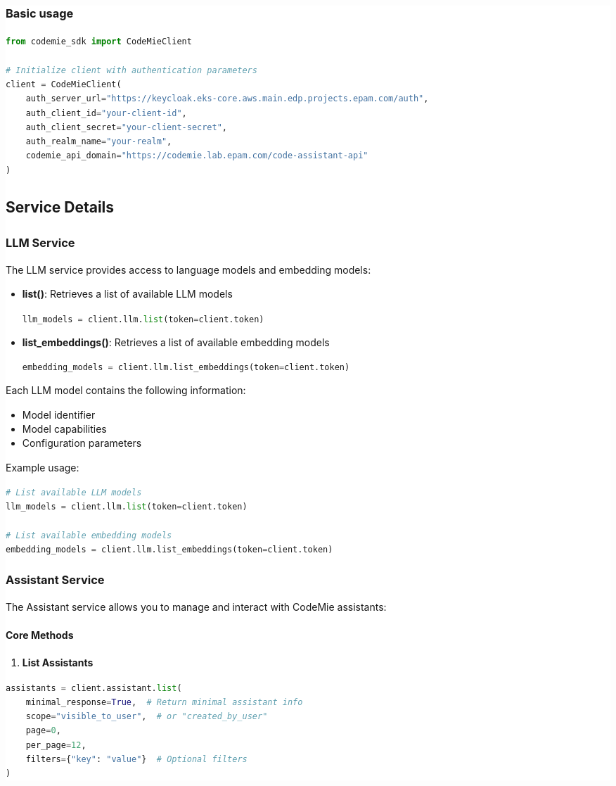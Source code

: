 ### Basic usage

```python
from codemie_sdk import CodeMieClient

# Initialize client with authentication parameters
client = CodeMieClient(
    auth_server_url="https://keycloak.eks-core.aws.main.edp.projects.epam.com/auth",
    auth_client_id="your-client-id",
    auth_client_secret="your-client-secret",
    auth_realm_name="your-realm",
    codemie_api_domain="https://codemie.lab.epam.com/code-assistant-api"
)
```

## Service Details

### LLM Service

The LLM service provides access to language models and embedding models:

- **list()**: Retrieves a list of available LLM models
  ```python
  llm_models = client.llm.list(token=client.token)
  ```

- **list_embeddings()**: Retrieves a list of available embedding models
  ```python
  embedding_models = client.llm.list_embeddings(token=client.token)
  ```

Each LLM model contains the following information:
- Model identifier
- Model capabilities
- Configuration parameters

Example usage:
```python
# List available LLM models
llm_models = client.llm.list(token=client.token)

# List available embedding models
embedding_models = client.llm.list_embeddings(token=client.token)
```

### Assistant Service

The Assistant service allows you to manage and interact with CodeMie assistants:

#### Core Methods

1. **List Assistants**
```python
assistants = client.assistant.list(
    minimal_response=True,  # Return minimal assistant info
    scope="visible_to_user",  # or "created_by_user"
    page=0,
    per_page=12,
    filters={"key": "value"}  # Optional filters
)
```
